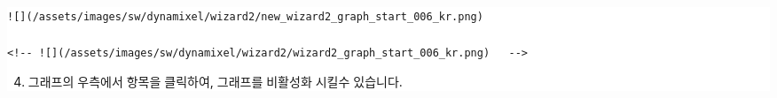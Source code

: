     ![](/assets/images/sw/dynamixel/wizard2/new_wizard2_graph_start_006_kr.png)  

    <!-- ![](/assets/images/sw/dynamixel/wizard2/wizard2_graph_start_006_kr.png)   -->

4. 그래프의 우측에서 항목을 클릭하여, 그래프를 비활성화 시킬수 있습니다.  
